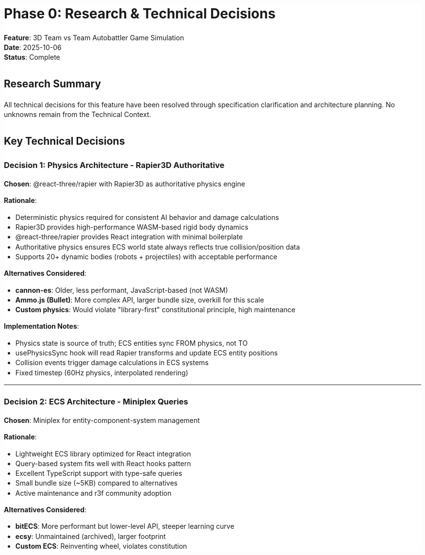 # Phase 0: Research & Technical Decisions

**Feature**: 3D Team vs Team Autobattler Game Simulation  
**Date**: 2025-10-06  
**Status**: Complete

## Research Summary

All technical decisions for this feature have been resolved through specification clarification and architecture planning. No unknowns remain from the Technical Context.

## Key Technical Decisions

### Decision 1: Physics Architecture - Rapier3D Authoritative

**Chosen**: @react-three/rapier with Rapier3D as authoritative physics engine

**Rationale**:
- Deterministic physics required for consistent AI behavior and damage calculations
- Rapier3D provides high-performance WASM-based rigid body dynamics
- @react-three/rapier provides React integration with minimal boilerplate
- Authoritative physics ensures ECS world state always reflects true collision/position data
- Supports 20+ dynamic bodies (robots + projectiles) with acceptable performance

**Alternatives Considered**:
- **cannon-es**: Older, less performant, JavaScript-based (not WASM)
- **Ammo.js (Bullet)**: More complex API, larger bundle size, overkill for this scale
- **Custom physics**: Would violate "library-first" constitutional principle, high maintenance

**Implementation Notes**:
- Physics state is source of truth; ECS entities sync FROM physics, not TO
- usePhysicsSync hook will read Rapier transforms and update ECS entity positions
- Collision events trigger damage calculations in ECS systems
- Fixed timestep (60Hz physics, interpolated rendering)

---

### Decision 2: ECS Architecture - Miniplex Queries

**Chosen**: Miniplex for entity-component-system management

**Rationale**:
- Lightweight ECS library optimized for React integration
- Query-based system fits well with React hooks pattern
- Excellent TypeScript support with type-safe queries
- Small bundle size (~5KB) compared to alternatives
- Active maintenance and r3f community adoption

**Alternatives Considered**:
- **bitECS**: More performant but lower-level API, steeper learning curve
- **ecsy**: Unmaintained (archived), larger footprint
- **Custom ECS**: Reinventing wheel, violates constitution
